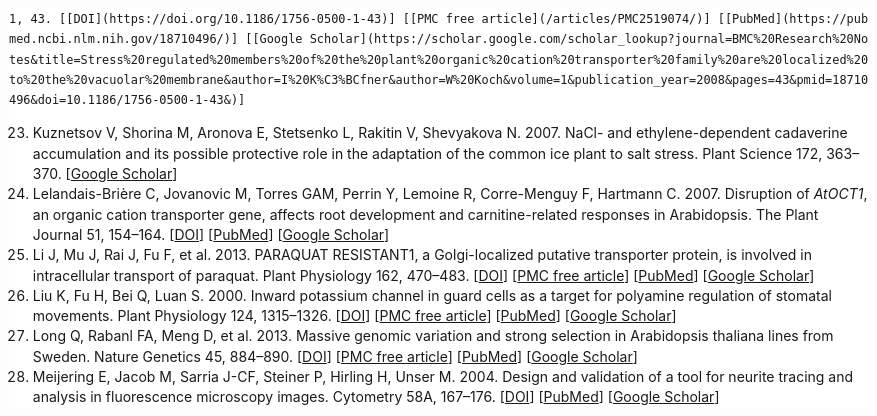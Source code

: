     1, 43. [[DOI](https://doi.org/10.1186/1756-0500-1-43)] [[PMC free article](/articles/PMC2519074/)] [[PubMed](https://pubmed.ncbi.nlm.nih.gov/18710496/)] [[Google Scholar](https://scholar.google.com/scholar_lookup?journal=BMC%20Research%20Notes&title=Stress%20regulated%20members%20of%20the%20plant%20organic%20cation%20transporter%20family%20are%20localized%20to%20the%20vacuolar%20membrane&author=I%20K%C3%BCfner&author=W%20Koch&volume=1&publication_year=2008&pages=43&pmid=18710496&doi=10.1186/1756-0500-1-43&)]
23. Kuznetsov V, Shorina M, Aronova E, Stetsenko L, Rakitin V, Shevyakova N.
    2007.
    NaCl- and ethylene-dependent cadaverine accumulation and its possible protective role in the adaptation of the common ice plant to salt stress. Plant Science
    172, 363–370. [[Google Scholar](https://scholar.google.com/scholar_lookup?journal=Plant%20Science&title=NaCl-%20and%20ethylene-dependent%20cadaverine%20accumulation%20and%20its%20possible%20protective%20role%20in%20the%20adaptation%20of%20the%20common%20ice%20plant%20to%20salt%20stress&author=V%20Kuznetsov&author=M%20Shorina&author=E%20Aronova&author=L%20Stetsenko&author=V%20Rakitin&volume=172&publication_year=2007&pages=363-370&)]
24. Lelandais-Brière C, Jovanovic M, Torres GAM, Perrin Y, Lemoine R, Corre-Menguy F, Hartmann C.
    2007.
    Disruption of *AtOCT1*, an organic cation transporter gene, affects root development and carnitine-related responses in Arabidopsis. The Plant Journal
    51, 154–164. [[DOI](https://doi.org/10.1111/j.1365-313X.2007.03131.x)] [[PubMed](https://pubmed.ncbi.nlm.nih.gov/17521409/)] [[Google Scholar](https://scholar.google.com/scholar_lookup?journal=The%20Plant%20Journal&title=Disruption%20of%20AtOCT1,%20an%20organic%20cation%20transporter%20gene,%20affects%20root%20development%20and%20carnitine-related%20responses%20in%20Arabidopsis&author=C%20Lelandais-Bri%C3%A8re&author=M%20Jovanovic&author=GAM%20Torres&author=Y%20Perrin&author=R%20Lemoine&volume=51&publication_year=2007&pages=154-164&pmid=17521409&doi=10.1111/j.1365-313X.2007.03131.x&)]
25. Li J, Mu J, Rai J, Fu F, et al.
    2013.
    PARAQUAT RESISTANT1, a Golgi-localized putative transporter protein, is involved in intracellular transport of paraquat. Plant Physiology
    162, 470–483. [[DOI](https://doi.org/10.1104/pp.113.213892)] [[PMC free article](/articles/PMC3641224/)] [[PubMed](https://pubmed.ncbi.nlm.nih.gov/23471133/)] [[Google Scholar](https://scholar.google.com/scholar_lookup?journal=Plant%20Physiology&title=PARAQUAT%20RESISTANT1,%20a%20Golgi-localized%20putative%20transporter%20protein,%20is%20involved%20in%20intracellular%20transport%20of%20paraquat&author=J%20Li&author=J%20Mu&author=J%20Rai&author=F%20Fu&volume=162&publication_year=2013&pages=470-483&pmid=23471133&doi=10.1104/pp.113.213892&)]
26. Liu K, Fu H, Bei Q, Luan S.
    2000.
    Inward potassium channel in guard cells as a target for polyamine regulation of stomatal movements. Plant Physiology
    124, 1315–1326. [[DOI](https://doi.org/10.1104/pp.124.3.1315)] [[PMC free article](/articles/PMC59229/)] [[PubMed](https://pubmed.ncbi.nlm.nih.gov/11080307/)] [[Google Scholar](https://scholar.google.com/scholar_lookup?journal=Plant%20Physiology&title=Inward%20potassium%20channel%20in%20guard%20cells%20as%20a%20target%20for%20polyamine%20regulation%20of%20stomatal%20movements&author=K%20Liu&author=H%20Fu&author=Q%20Bei&author=S%20Luan&volume=124&publication_year=2000&pages=1315-1326&pmid=11080307&doi=10.1104/pp.124.3.1315&)]
27. Long Q, Rabanl FA, Meng D, et al.
    2013.
    Massive genomic variation and strong selection in Arabidopsis thaliana lines from Sweden. Nature Genetics
    45, 884–890. [[DOI](https://doi.org/10.1038/ng.2678)] [[PMC free article](/articles/PMC3755268/)] [[PubMed](https://pubmed.ncbi.nlm.nih.gov/23793030/)] [[Google Scholar](https://scholar.google.com/scholar_lookup?journal=Nature%20Genetics&title=Massive%20genomic%20variation%20and%20strong%20selection%20in%20Arabidopsis%20thaliana%20lines%20from%20Sweden&author=Q%20Long&author=FA%20Rabanl&author=D%20Meng&volume=45&publication_year=2013&pages=884-890&pmid=23793030&doi=10.1038/ng.2678&)]
28. Meijering E, Jacob M, Sarria J-CF, Steiner P, Hirling H, Unser M.
    2004.
    Design and validation of a tool for neurite tracing and analysis in fluorescence microscopy images. Cytometry
    58A, 167–176. [[DOI](https://doi.org/10.1002/cyto.a.20022)] [[PubMed](https://pubmed.ncbi.nlm.nih.gov/15057970/)] [[Google Scholar](https://scholar.google.com/scholar_lookup?journal=Cytometry&title=Design%20and%20validation%20of%20a%20tool%20for%20neurite%20tracing%20and%20analysis%20in%20fluorescence%20microscopy%20images&author=E%20Meijering&author=M%20Jacob&author=J-CF%20Sarria&author=P%20Steiner&author=H%20Hirling&volume=58A&publication_year=2004&pages=167-176&pmid=15057970&doi=10.1002/cyto.a.20022&)]